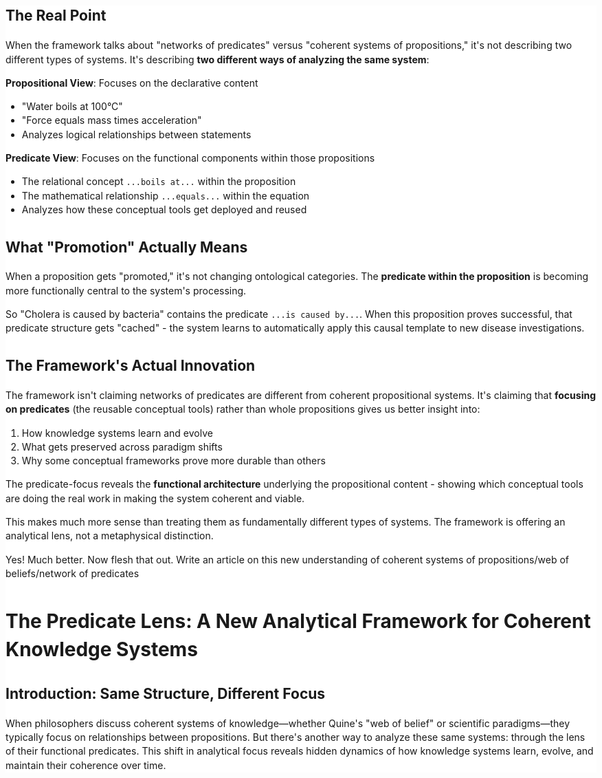 ## The Real Point

When the framework talks about "networks of predicates" versus "coherent systems of propositions," it's not describing two different types of systems. It's describing **two different ways of analyzing the same system**:

**Propositional View**: Focuses on the declarative content
- "Water boils at 100°C"
- "Force equals mass times acceleration" 
- Analyzes logical relationships between statements

**Predicate View**: Focuses on the functional components within those propositions
- The relational concept `...boils at...` within the proposition
- The mathematical relationship `...equals...` within the equation
- Analyzes how these conceptual tools get deployed and reused

## What "Promotion" Actually Means

When a proposition gets "promoted," it's not changing ontological categories. The **predicate within the proposition** is becoming more functionally central to the system's processing.

So "Cholera is caused by bacteria" contains the predicate `...is caused by...`. When this proposition proves successful, that predicate structure gets "cached" - the system learns to automatically apply this causal template to new disease investigations.

## The Framework's Actual Innovation

The framework isn't claiming networks of predicates are different from coherent propositional systems. It's claiming that **focusing on predicates** (the reusable conceptual tools) rather than whole propositions gives us better insight into:

1. How knowledge systems learn and evolve
2. What gets preserved across paradigm shifts
3. Why some conceptual frameworks prove more durable than others

The predicate-focus reveals the **functional architecture** underlying the propositional content - showing which conceptual tools are doing the real work in making the system coherent and viable.

This makes much more sense than treating them as fundamentally different types of systems. The framework is offering an analytical lens, not a metaphysical distinction.


Yes! Much better. Now flesh that out. Write an article on this new understanding of coherent systems of propositions/web of beliefs/network of predicates



# The Predicate Lens: A New Analytical Framework for Coherent Knowledge Systems

## Introduction: Same Structure, Different Focus

When philosophers discuss coherent systems of knowledge—whether Quine's "web of belief" or scientific paradigms—they typically focus on relationships between propositions. But there's another way to analyze these same systems: through the lens of their functional predicates. This shift in analytical focus reveals hidden dynamics of how knowledge systems learn, evolve, and maintain their coherence over time.
